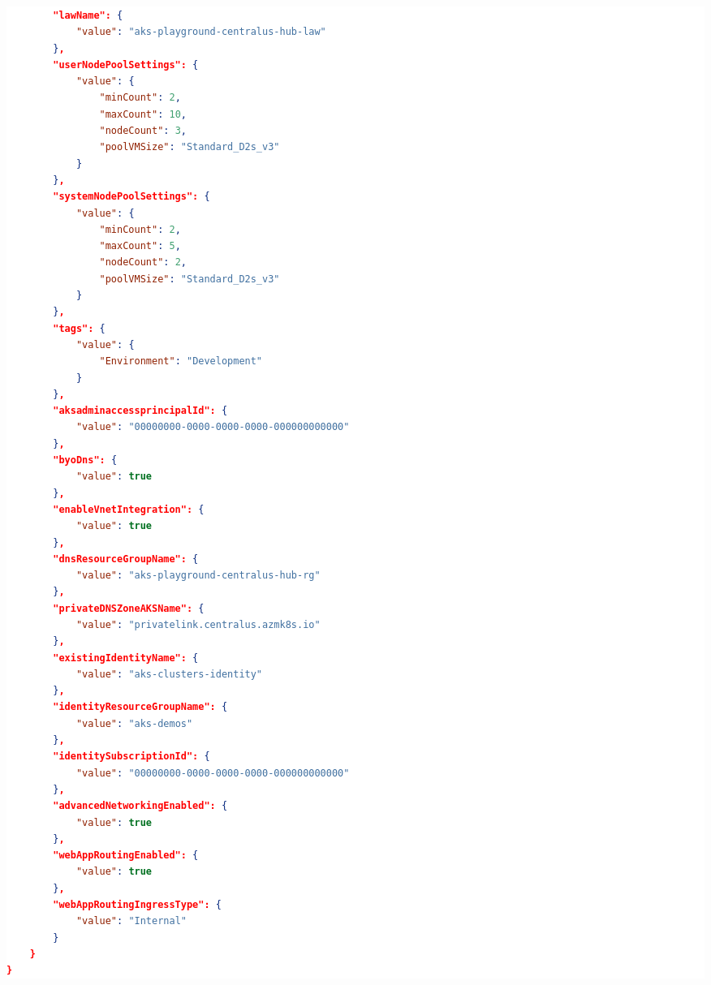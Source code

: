 ```json
        "lawName": {
            "value": "aks-playground-centralus-hub-law"
        },
        "userNodePoolSettings": {
            "value": {
                "minCount": 2,
                "maxCount": 10,
                "nodeCount": 3,
                "poolVMSize": "Standard_D2s_v3"
            }
        },
        "systemNodePoolSettings": {
            "value": {
                "minCount": 2,
                "maxCount": 5,
                "nodeCount": 2,
                "poolVMSize": "Standard_D2s_v3"
            }
        },
        "tags": {
            "value": {
                "Environment": "Development"
            }
        },
        "aksadminaccessprincipalId": {
            "value": "00000000-0000-0000-0000-000000000000"
        },
        "byoDns": {
            "value": true
        },
        "enableVnetIntegration": {
            "value": true
        },
        "dnsResourceGroupName": {
            "value": "aks-playground-centralus-hub-rg"
        },
        "privateDNSZoneAKSName": {
            "value": "privatelink.centralus.azmk8s.io"
        },
        "existingIdentityName": {
            "value": "aks-clusters-identity"
        },
        "identityResourceGroupName": {
            "value": "aks-demos"
        },
        "identitySubscriptionId": {
            "value": "00000000-0000-0000-0000-000000000000"
        },
        "advancedNetworkingEnabled": {
            "value": true
        },
        "webAppRoutingEnabled": {
            "value": true
        },
        "webAppRoutingIngressType": {
            "value": "Internal"
        }
    }
}
```
